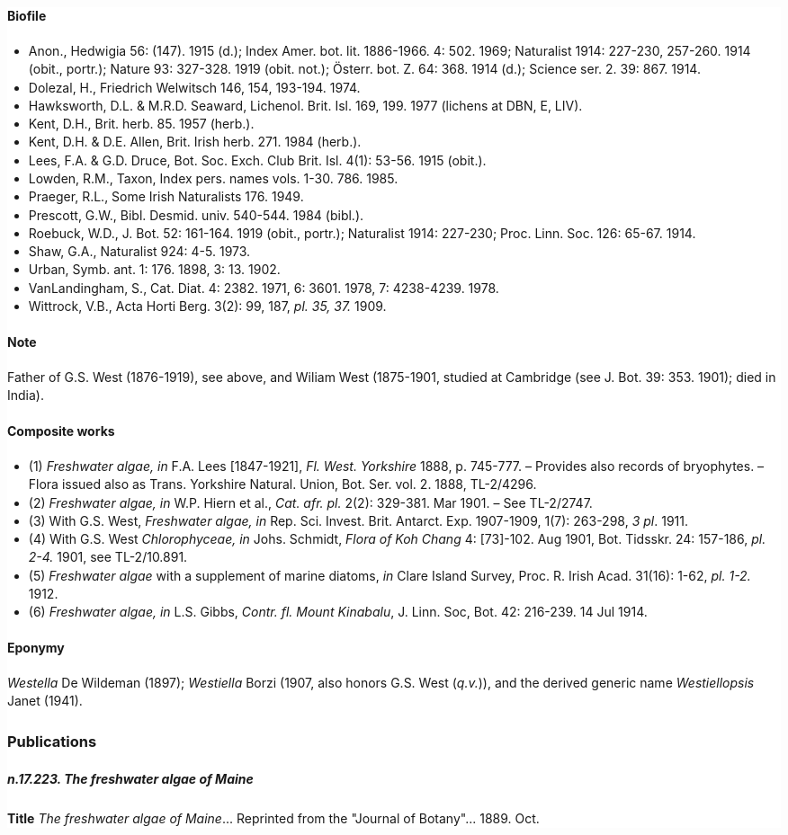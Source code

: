 #### Biofile

- Anon., Hedwigia 56: (147). 1915 (d.); Index Amer. bot. lit. 1886-1966. 4: 502. 1969; Naturalist 1914: 227-230, 257-260. 1914 (obit., portr.); Nature 93: 327-328. 1919 (obit. not.); Österr. bot. Z. 64: 368. 1914 (d.); Science ser. 2. 39: 867. 1914.
- Dolezal, H., Friedrich Welwitsch 146, 154, 193-194. 1974.
- Hawksworth, D.L. & M.R.D. Seaward, Lichenol. Brit. Isl. 169, 199. 1977 (lichens at DBN, E, LIV).
- Kent, D.H., Brit. herb. 85. 1957 (herb.).
- Kent, D.H. & D.E. Allen, Brit. Irish herb. 271. 1984 (herb.).
- Lees, F.A. & G.D. Druce, Bot. Soc. Exch. Club Brit. Isl. 4(1): 53-56. 1915 (obit.).
- Lowden, R.M., Taxon, Index pers. names vols. 1-30. 786. 1985.
- Praeger, R.L., Some Irish Naturalists 176. 1949.
- Prescott, G.W., Bibl. Desmid. univ. 540-544. 1984 (bibl.).
- Roebuck, W.D., J. Bot. 52: 161-164. 1919 (obit., portr.); Naturalist 1914: 227-230; Proc. Linn. Soc. 126: 65-67. 1914.
- Shaw, G.A., Naturalist 924: 4-5. 1973.
- Urban, Symb. ant. 1: 176. 1898, 3: 13. 1902.
- VanLandingham, S., Cat. Diat. 4: 2382. 1971, 6: 3601. 1978, 7: 4238-4239. 1978.
- Wittrock, V.B., Acta Horti Berg. 3(2): 99, 187, *pl. 35, 37.* 1909.

#### Note

Father of G.S. West (1876-1919), see above, and Wiliam West (1875-1901, studied at Cambridge (see J. Bot. 39: 353. 1901); died in India).

#### Composite works

- (1) *Freshwater algae, in* F.A. Lees \[1847-1921\], *Fl. West. Yorkshire* 1888, p. 745-777. – Provides also records of bryophytes. – Flora issued also as Trans. Yorkshire Natural. Union, Bot. Ser. vol. 2. 1888, TL-2/4296.
- (2) *Freshwater algae, in* W.P. Hiern et al., *Cat. afr. pl.* 2(2): 329-381. Mar 1901. – See TL-2/2747.
- (3) With G.S. West, *Freshwater algae, in* Rep. Sci. Invest. Brit. Antarct. Exp. 1907-1909, 1(7): 263-298, *3 pl*. 1911.
- (4) With G.S. West *Chlorophyceae, in* Johs. Schmidt, *Flora of Koh Chang* 4: \[73\]-102. Aug 1901, Bot. Tidsskr. 24: 157-186, *pl. 2-4.* 1901, see TL-2/10.891.
- (5) *Freshwater algae* with a supplement of marine diatoms, *in* Clare Island Survey, Proc. R. Irish Acad. 31(16): 1-62, *pl. 1-2.* 1912.
- (6) *Freshwater algae, in* L.S. Gibbs, *Contr. fl. Mount Kinabalu*, J. Linn. Soc, Bot. 42: 216-239. 14 Jul 1914.

#### Eponymy

*Westella* De Wildeman (1897); *Westiella* Borzi (1907, also honors G.S. West (*q.v.*)), and the derived generic name *Westiellopsis* Janet (1941).

### Publications

##### n.17.223. The freshwater algae of Maine

**Title**
*The freshwater algae of Maine*... Reprinted from the "Journal of Botany"... 1889. Oct.
